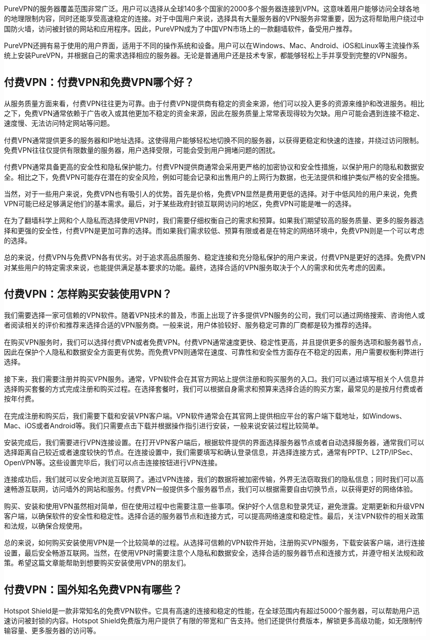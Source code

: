 PureVPN的服务器覆盖范围非常广泛。用户可以选择从全球140多个国家的2000多个服务器连接到VPN。这意味着用户能够访问全球各地的地理限制内容，同时还能享受高速稳定的连接。对于中国用户来说，选择具有大量服务器的VPN服务非常重要，因为这将帮助用户绕过中国防火墙，访问被封锁的网站和应用程序。因此，PureVPN成为了中国VPN市场上的一款翻墙软件，备受用户推荐。

PureVPN还拥有易于使用的用户界面，适用于不同的操作系统和设备。用户可以在Windows、Mac、Android、iOS和Linux等主流操作系统上安装PureVPN，并根据自己的需求选择相应的服务器。无论是普通用户还是技术专家，都能够轻松上手并享受到完整的VPN服务。

## 付费VPN：付费VPN和免费VPN哪个好？

从服务质量方面来看，付费VPN往往更为可靠。由于付费VPN提供商有稳定的资金来源，他们可以投入更多的资源来维护和改进服务。相比之下，免费VPN通常依赖于广告收入或其他更加不稳定的资金来源，因此在服务质量上常常表现得较为欠缺。用户可能会遇到连接不稳定、速度慢、无法访问特定网站等问题。

付费VPN通常提供更多的服务器和IP地址选择。这使得用户能够轻松地切换不同的服务器，以获得更稳定和快速的连接，并绕过访问限制。免费VPN往往仅提供有限数量的服务器，用户选择受限，可能会受到用户拥堵问题的困扰。

付费VPN通常具备更高的安全性和隐私保护能力。付费VPN提供商通常会采用更严格的加密协议和安全性措施，以保护用户的隐私和数据安全。相比之下，免费VPN可能存在潜在的安全风险，例如可能会记录和出售用户的上网行为数据，也无法提供和维护类似严格的安全措施。

当然，对于一些用户来说，免费VPN也有吸引人的优势。首先是价格，免费VPN显然是费用更低的选择。对于中低风险的用户来说，免费VPN可能已经足够满足他们的基本需求。最后，对于某些政府封锁互联网访问的地区，免费VPN可能是唯一的选择。

在为了翻墙科学上网和个人隐私而选择使用VPN时，我们需要仔细权衡自己的需求和预算。如果我们期望较高的服务质量、更多的服务器选择和更强的安全性，付费VPN是更加可靠的选择。而如果我们需求较低、预算有限或者是在特定的网络环境中，免费VPN则是一个可以考虑的选择。

总的来说，付费VPN与免费VPN各有优劣。对于追求高品质服务、稳定连接和充分隐私保护的用户来说，付费VPN是更好的选择。免费VPN对某些用户的特定需求来说，也能提供满足基本要求的功能。最终，选择合适的VPN服务取决于个人的需求和优先考虑的因素。

## 付费VPN：怎样购买安装使用VPN？

我们需要选择一家可信赖的VPN软件。随着VPN技术的普及，市面上出现了许多提供VPN服务的公司，我们可以通过网络搜索、咨询他人或者阅读相关的评价和推荐来选择合适的VPN服务商。一般来说，用户体验较好、服务稳定可靠的厂商都是较为推荐的选择。

在购买VPN服务时，我们可以选择付费VPN或者免费VPN。付费VPN通常速度更快、稳定性更高，并且提供更多的服务选项和服务器节点，因此在保护个人隐私和数据安全方面更有优势。而免费VPN则通常在速度、可靠性和安全性方面存在不稳定的因素，用户需要权衡利弊进行选择。

接下来，我们需要注册并购买VPN服务。通常，VPN软件会在其官方网站上提供注册和购买服务的入口。我们可以通过填写相关个人信息并选择购买套餐的方式完成注册和购买过程。在选择套餐时，我们可以根据自身需求和预算来选择合适的购买方案，最常见的是按月付费或者按年付费。

在完成注册和购买后，我们需要下载和安装VPN客户端。VPN软件通常会在其官网上提供相应平台的客户端下载地址，如Windows、Mac、iOS或者Android等。我们只需要点击下载并根据操作指引进行安装，一般来说安装过程比较简单。

安装完成后，我们需要进行VPN连接设置。在打开VPN客户端后，根据软件提供的界面选择服务器节点或者自动选择服务器，通常我们可以选择距离自己较近或者速度较快的节点。在连接设置中，我们需要填写和确认登录信息，并选择连接方式，通常有PPTP、L2TP/IPSec、OpenVPN等。这些设置完毕后，我们可以点击连接按钮进行VPN连接。

连接成功后，我们就可以安全地浏览互联网了。通过VPN连接，我们的数据将被加密传输，外界无法窃取我们的隐私信息；同时我们可以高速畅游互联网，访问墙外的网站和服务。付费VPN一般提供多个服务器节点，我们可以根据需要自由切换节点，以获得更好的网络体验。

购买、安装和使用VPN虽然相对简单，但在使用过程中也需要注意一些事项。保护好个人信息和登录凭证，避免泄露。定期更新和升级VPN客户端，以确保软件的安全性和稳定性。选择合适的服务器节点和连接方式，可以提高网络速度和稳定性。最后，关注VPN软件的相关政策和法规，以确保合规使用。

总的来说，如何购买安装使用VPN是一个比较简单的过程。从选择可信赖的VPN软件开始，注册购买VPN服务，下载安装客户端，进行连接设置，最后安全畅游互联网。当然，在使用VPN时需要注意个人隐私和数据安全，选择合适的服务器节点和连接方式，并遵守相关法规和政策。希望这篇文章能帮助到想要购买安装使用VPN的朋友们。

## 付费VPN：国外知名免费VPN有哪些？

Hotspot Shield是一款非常知名的免费VPN软件。它具有高速的连接和稳定的性能，在全球范围内有超过5000个服务器，可以帮助用户迅速访问被封锁的内容。Hotspot Shield免费版为用户提供了有限的带宽和广告支持。他们还提供付费版本，解锁更多高级功能，如无限制传输容量、更多服务器的访问等。
